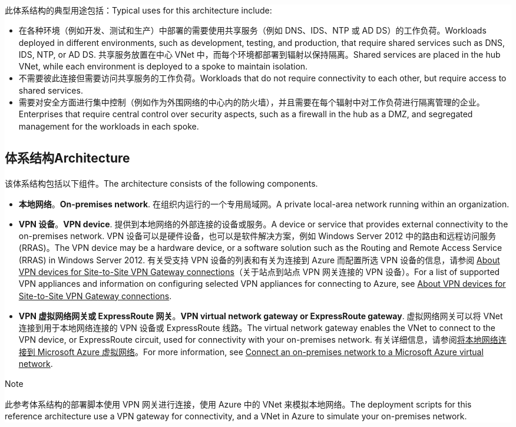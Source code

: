 <span data-ttu-id="2ea8f-115">此体系结构的典型用途包括：</span><span class="sxs-lookup"><span data-stu-id="2ea8f-115">Typical uses for this architecture include:</span></span>

- <span data-ttu-id="2ea8f-116">在各种环境（例如开发、测试和生产）中部署的需要使用共享服务（例如 DNS、IDS、NTP 或 AD DS）的工作负荷。</span><span class="sxs-lookup"><span data-stu-id="2ea8f-116">Workloads deployed in different environments, such as development, testing, and production, that require shared services such as DNS, IDS, NTP, or AD DS.</span></span> <span data-ttu-id="2ea8f-117">共享服务放置在中心 VNet 中，而每个环境都部署到辐射以保持隔离。</span><span class="sxs-lookup"><span data-stu-id="2ea8f-117">Shared services are placed in the hub VNet, while each environment is deployed to a spoke to maintain isolation.</span></span>
- <span data-ttu-id="2ea8f-118">不需要彼此连接但需要访问共享服务的工作负荷。</span><span class="sxs-lookup"><span data-stu-id="2ea8f-118">Workloads that do not require connectivity to each other, but require access to shared services.</span></span>
- <span data-ttu-id="2ea8f-119">需要对安全方面进行集中控制（例如作为外围网络的中心内的防火墙），并且需要在每个辐射中对工作负荷进行隔离管理的企业。</span><span class="sxs-lookup"><span data-stu-id="2ea8f-119">Enterprises that require central control over security aspects, such as a firewall in the hub as a DMZ, and segregated management for the workloads in each spoke.</span></span>

## <a name="architecture"></a><span data-ttu-id="2ea8f-120">体系结构</span><span class="sxs-lookup"><span data-stu-id="2ea8f-120">Architecture</span></span>

<span data-ttu-id="2ea8f-121">该体系结构包括以下组件。</span><span class="sxs-lookup"><span data-stu-id="2ea8f-121">The architecture consists of the following components.</span></span>

- <span data-ttu-id="2ea8f-122">**本地网络**。</span><span class="sxs-lookup"><span data-stu-id="2ea8f-122">**On-premises network**.</span></span> <span data-ttu-id="2ea8f-123">在组织内运行的一个专用局域网。</span><span class="sxs-lookup"><span data-stu-id="2ea8f-123">A private local-area network running within an organization.</span></span>

- <span data-ttu-id="2ea8f-124">**VPN 设备**。</span><span class="sxs-lookup"><span data-stu-id="2ea8f-124">**VPN device**.</span></span> <span data-ttu-id="2ea8f-125">提供到本地网络的外部连接的设备或服务。</span><span class="sxs-lookup"><span data-stu-id="2ea8f-125">A device or service that provides external connectivity to the on-premises network.</span></span> <span data-ttu-id="2ea8f-126">VPN 设备可以是硬件设备，也可以是软件解决方案，例如 Windows Server 2012 中的路由和远程访问服务 (RRAS)。</span><span class="sxs-lookup"><span data-stu-id="2ea8f-126">The VPN device may be a hardware device, or a software solution such as the Routing and Remote Access Service (RRAS) in Windows Server 2012.</span></span> <span data-ttu-id="2ea8f-127">有关受支持 VPN 设备的列表和有关为连接到 Azure 而配置所选 VPN 设备的信息，请参阅 [About VPN devices for Site-to-Site VPN Gateway connections][vpn-appliance]（关于站点到站点 VPN 网关连接的 VPN 设备）。</span><span class="sxs-lookup"><span data-stu-id="2ea8f-127">For a list of supported VPN appliances and information on configuring selected VPN appliances for connecting to Azure, see [About VPN devices for Site-to-Site VPN Gateway connections][vpn-appliance].</span></span>

- <span data-ttu-id="2ea8f-128">**VPN 虚拟网络网关或 ExpressRoute 网关**。</span><span class="sxs-lookup"><span data-stu-id="2ea8f-128">**VPN virtual network gateway or ExpressRoute gateway**.</span></span> <span data-ttu-id="2ea8f-129">虚拟网络网关可以将 VNet 连接到用于本地网络连接的 VPN 设备或 ExpressRoute 线路。</span><span class="sxs-lookup"><span data-stu-id="2ea8f-129">The virtual network gateway enables the VNet to connect to the VPN device, or ExpressRoute circuit, used for connectivity with your on-premises network.</span></span> <span data-ttu-id="2ea8f-130">有关详细信息，请参阅[将本地网络连接到 Microsoft Azure 虚拟网络][connect-to-an-Azure-vnet]。</span><span class="sxs-lookup"><span data-stu-id="2ea8f-130">For more information, see [Connect an on-premises network to a Microsoft Azure virtual network][connect-to-an-Azure-vnet].</span></span>

> [!NOTE]
> <span data-ttu-id="2ea8f-131">此参考体系结构的部署脚本使用 VPN 网关进行连接，使用 Azure 中的 VNet 来模拟本地网络。</span><span class="sxs-lookup"><span data-stu-id="2ea8f-131">The deployment scripts for this reference architecture use a VPN gateway for connectivity, and a VNet in Azure to simulate your on-premises network.</span></span>


[azure-cli-2]: /azure/install-azure-cli
[azbb]: https://github.com/mspnp/template-building-blocks/wiki/Install-Azure-Building-Blocks
[azure-vpn-gateway]: /azure/vpn-gateway/vpn-gateway-about-vpngateways
[best-practices-security]: /azure/best-practices-network-securit
[connect-to-an-Azure-vnet]: https://technet.microsoft.com/library/dn786406.aspx
[guidance-expressroute]: ./expressroute.md
[guidance-vpn]: ./vpn.md
[linux-vm-ra]: ../virtual-machines-linux/index.md
[hybrid-ha]: ./expressroute-vpn-failover.md
[naming conventions]: /azure/guidance/guidance-naming-conventions
[resource-manager-overview]: /azure/azure-resource-manager/resource-group-overview
[vnet-peering]: /azure/virtual-network/virtual-network-peering-overview
[vnet-peering-limit]: /azure/azure-subscription-service-limits#networking-limits
[vnet-peering-requirements]: /azure/virtual-network/virtual-network-manage-peering#requirements-and-constraints
[vpn-appliance]: /azure/vpn-gateway/vpn-gateway-about-vpn-devices
[windows-vm-ra]: ../virtual-machines-windows/index.md
[visio-download]: https://archcenter.blob.core.windows.net/cdn/hybrid-network-hub-spoke.vsdx
[ref-arch-repo]: https://github.com/mspnp/reference-architectures
[0]: ./images/hub-spoke.png "Azure 中的中心辐射型拓扑"
[1]: ./images/hub-spoke-gateway-routing.svg "Azure 中的具有可传递路由的中心辐射型拓扑"
[2]: ./images/hub-spoke-no-gateway-routing.svg "Azure 中的具有使用 NVA 的可传递路由的中心辐射型拓扑"
[3]: ./images/hub-spokehub-spoke.svg "Azure 中的中心-辐射-中心-辐射型拓扑"